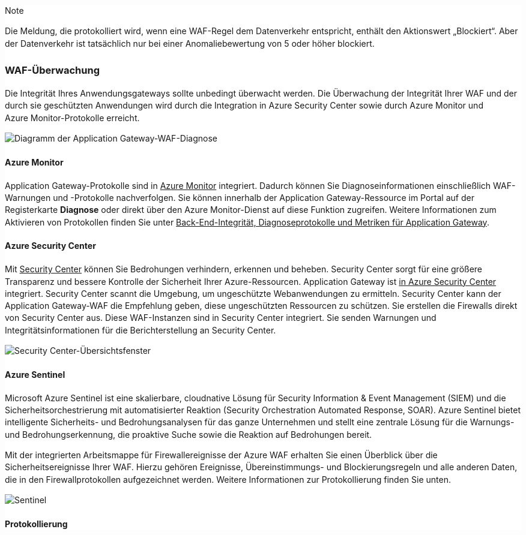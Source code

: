 > [!NOTE]
> Die Meldung, die protokolliert wird, wenn eine WAF-Regel dem Datenverkehr entspricht, enthält den Aktionswert „Blockiert“. Aber der Datenverkehr ist tatsächlich nur bei einer Anomaliebewertung von 5 oder höher blockiert.  

### <a name="waf-monitoring"></a>WAF-Überwachung

Die Integrität Ihres Anwendungsgateways sollte unbedingt überwacht werden. Die Überwachung der Integrität Ihrer WAF und der durch sie geschützten Anwendungen wird durch die Integration in Azure Security Center sowie durch Azure Monitor und Azure Monitor-Protokolle erreicht.

![Diagramm der Application Gateway-WAF-Diagnose](../media/ag-overview/diagnostics.png)

#### <a name="azure-monitor"></a>Azure Monitor

Application Gateway-Protokolle sind in [Azure Monitor](../../azure-monitor/overview.md) integriert. Dadurch können Sie Diagnoseinformationen einschließlich WAF-Warnungen und -Protokolle nachverfolgen. Sie können innerhalb der Application Gateway-Ressource im Portal auf der Registerkarte **Diagnose** oder direkt über den Azure Monitor-Dienst auf diese Funktion zugreifen. Weitere Informationen zum Aktivieren von Protokollen finden Sie unter [Back-End-Integrität, Diagnoseprotokolle und Metriken für Application Gateway](../../application-gateway/application-gateway-diagnostics.md).

#### <a name="azure-security-center"></a>Azure Security Center

Mit [Security Center](../../security-center/security-center-intro.md) können Sie Bedrohungen verhindern, erkennen und beheben. Security Center sorgt für eine größere Transparenz und bessere Kontrolle der Sicherheit Ihrer Azure-Ressourcen. Application Gateway ist [in Azure Security Center](../../application-gateway/application-gateway-integration-security-center.md) integriert. Security Center scannt die Umgebung, um ungeschützte Webanwendungen zu ermitteln. Security Center kann der Application Gateway-WAF die Empfehlung geben, diese ungeschützten Ressourcen zu schützen. Sie erstellen die Firewalls direkt von Security Center aus. Diese WAF-Instanzen sind in Security Center integriert. Sie senden Warnungen und Integritätsinformationen für die Berichterstellung an Security Center.

![Security Center-Übersichtsfenster](../media/ag-overview/figure1.png)

#### <a name="azure-sentinel"></a>Azure Sentinel

Microsoft Azure Sentinel ist eine skalierbare, cloudnative Lösung für Security Information & Event Management (SIEM) und die Sicherheitsorchestrierung mit automatisierter Reaktion (Security Orchestration Automated Response, SOAR). Azure Sentinel bietet intelligente Sicherheits- und Bedrohungsanalysen für das ganze Unternehmen und stellt eine zentrale Lösung für die Warnungs- und Bedrohungserkennung, die proaktive Suche sowie die Reaktion auf Bedrohungen bereit.

Mit der integrierten Arbeitsmappe für Firewallereignisse der Azure WAF erhalten Sie einen Überblick über die Sicherheitsereignisse Ihrer WAF. Hierzu gehören Ereignisse, Übereinstimmungs- und Blockierungsregeln und alle anderen Daten, die in den Firewallprotokollen aufgezeichnet werden. Weitere Informationen zur Protokollierung finden Sie unten. 


![Sentinel](../media/ag-overview/sentinel.png)

#### <a name="logging"></a>Protokollierung
